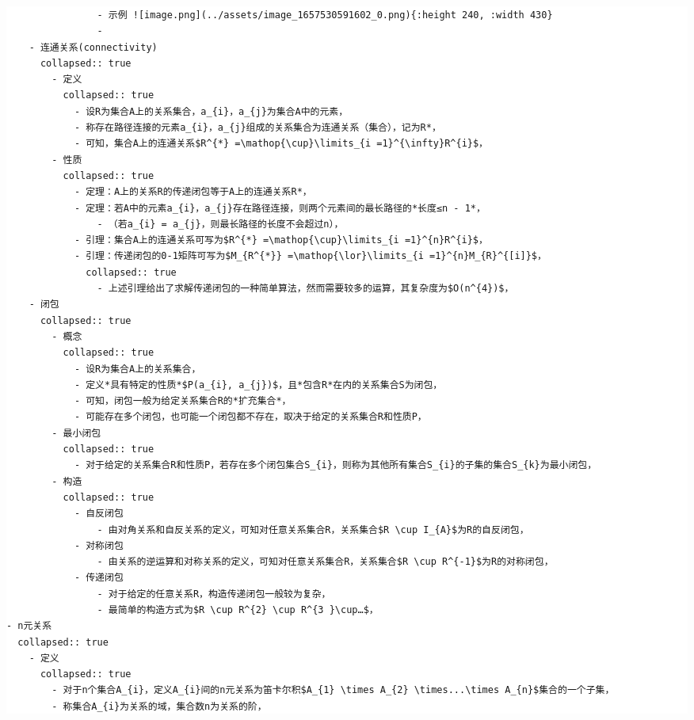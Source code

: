					- 示例 ![image.png](../assets/image_1657530591602_0.png){:height 240, :width 430}
					-
		- 连通关系(connectivity)
		  collapsed:: true
			- 定义
			  collapsed:: true
				- 设R为集合A上的关系集合，a_{i}，a_{j}为集合A中的元素，
				- 称存在路径连接的元素a_{i}，a_{j}组成的关系集合为连通关系（集合），记为R*，
				- 可知，集合A上的连通关系$R^{*} =\mathop{\cup}\limits_{i =1}^{\infty}R^{i}$，
			- 性质
			  collapsed:: true
				- 定理：A上的关系R的传递闭包等于A上的连通关系R*，
				- 定理：若A中的元素a_{i}，a_{j}存在路径连接，则两个元素间的最长路径的*长度≤n - 1*，
					- （若a_{i} = a_{j}，则最长路径的长度不会超过n），
				- 引理：集合A上的连通关系可写为$R^{*} =\mathop{\cup}\limits_{i =1}^{n}R^{i}$，
				- 引理：传递闭包的0-1矩阵可写为$M_{R^{*}} =\mathop{\lor}\limits_{i =1}^{n}M_{R}^{[i]}$，
				  collapsed:: true
					- 上述引理给出了求解传递闭包的一种简单算法，然而需要较多的运算，其复杂度为$O(n^{4})$，
		- 闭包
		  collapsed:: true
			- 概念
			  collapsed:: true
				- 设R为集合A上的关系集合，
				- 定义*具有特定的性质*$P(a_{i}, a_{j})$，且*包含R*在内的关系集合S为闭包，
				- 可知，闭包一般为给定关系集合R的*扩充集合*，
				- 可能存在多个闭包，也可能一个闭包都不存在，取决于给定的关系集合R和性质P，
			- 最小闭包
			  collapsed:: true
				- 对于给定的关系集合R和性质P，若存在多个闭包集合S_{i}，则称为其他所有集合S_{i}的子集的集合S_{k}为最小闭包，
			- 构造
			  collapsed:: true
				- 自反闭包
					- 由对角关系和自反关系的定义，可知对任意关系集合R，关系集合$R \cup I_{A}$为R的自反闭包，
				- 对称闭包
					- 由关系的逆运算和对称关系的定义，可知对任意关系集合R，关系集合$R \cup R^{-1}$为R的对称闭包，
				- 传递闭包
					- 对于给定的任意关系R，构造传递闭包一般较为复杂，
					- 最简单的构造方式为$R \cup R^{2} \cup R^{3 }\cup…$，
	- n元关系
	  collapsed:: true
		- 定义
		  collapsed:: true
			- 对于n个集合A_{i}，定义A_{i}间的n元关系为笛卡尔积$A_{1} \times A_{2} \times...\times A_{n}$集合的一个子集，
			- 称集合A_{i}为关系的域，集合数n为关系的阶，